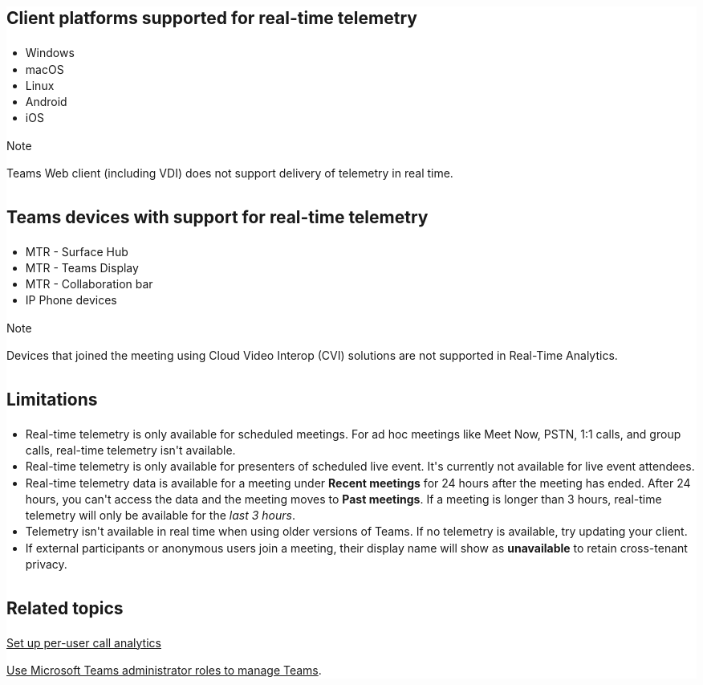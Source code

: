 ## Client platforms supported for real-time telemetry

- Windows
- macOS
- Linux
- Android
- iOS

> [!NOTE]
> Teams Web client (including VDI) does not support delivery of telemetry in real time.

## Teams devices with support for real-time telemetry

- MTR - Surface Hub
- MTR - Teams Display
- MTR - Collaboration bar
- IP Phone devices

> [!NOTE]
> Devices that joined the meeting using Cloud Video Interop (CVI) solutions are not supported in Real-Time Analytics.


## Limitations

- Real-time telemetry is only available for scheduled meetings. For ad hoc meetings like Meet Now, PSTN, 1:1 calls, and group calls, real-time telemetry isn't available.
- Real-time telemetry is only available for presenters of scheduled live event. It's currently not available for live event attendees.
- Real-time telemetry data is available for a meeting under **Recent meetings** for 24 hours after the meeting has ended. After 24 hours, you can't access the data and the meeting moves to **Past meetings**. If a meeting is longer than 3 hours, real-time telemetry will only be available for the *last 3 hours*.
- Telemetry isn't available in real time when using older versions of Teams. If no telemetry is available, try updating your client.
- If external participants or anonymous users join a meeting, their display name will show as **unavailable** to retain cross-tenant privacy.

## Related topics

[Set up per-user call analytics](set-up-call-analytics.md)

[Use Microsoft Teams administrator roles to manage Teams](/MicrosoftTeams/using-admin-roles).
